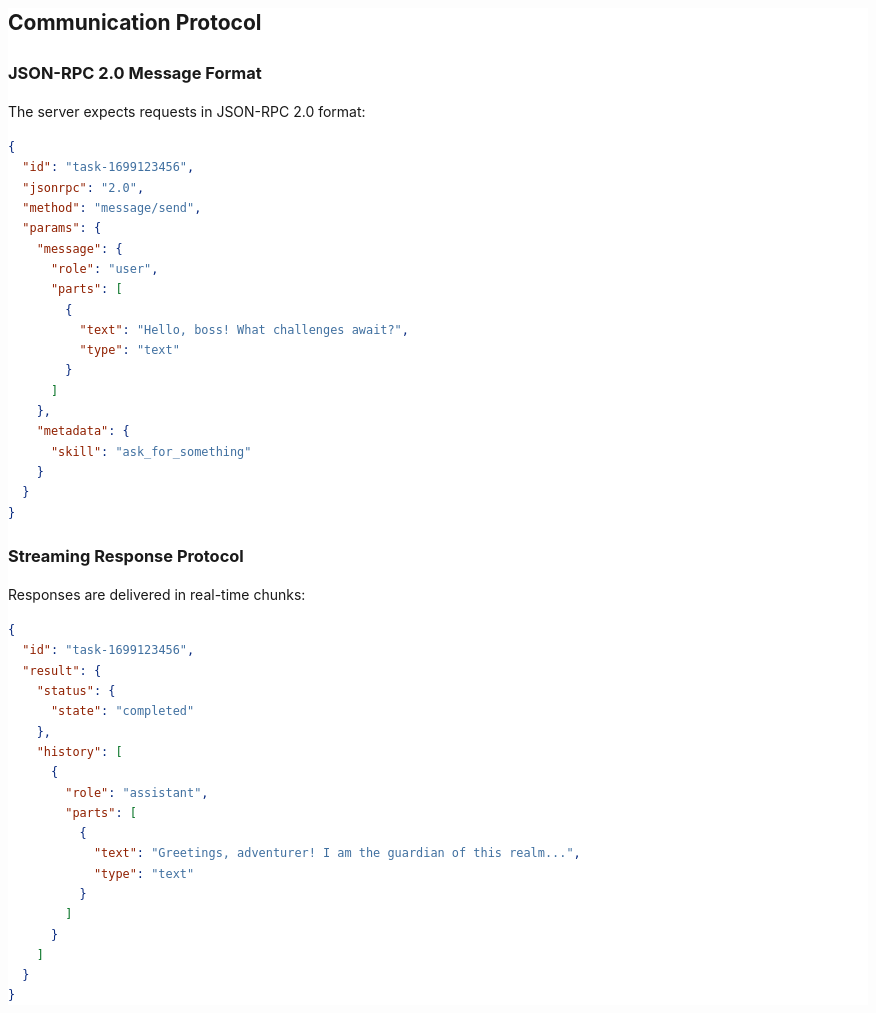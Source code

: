 ## Communication Protocol

### JSON-RPC 2.0 Message Format
The server expects requests in JSON-RPC 2.0 format:

```json
{
  "id": "task-1699123456",
  "jsonrpc": "2.0",
  "method": "message/send",
  "params": {
    "message": {
      "role": "user",
      "parts": [
        {
          "text": "Hello, boss! What challenges await?",
          "type": "text"
        }
      ]
    },
    "metadata": {
      "skill": "ask_for_something"
    }
  }
}
```

### Streaming Response Protocol
Responses are delivered in real-time chunks:

```json
{
  "id": "task-1699123456",
  "result": {
    "status": {
      "state": "completed"
    },
    "history": [
      {
        "role": "assistant",
        "parts": [
          {
            "text": "Greetings, adventurer! I am the guardian of this realm...",
            "type": "text"
          }
        ]
      }
    ]
  }
}
```

